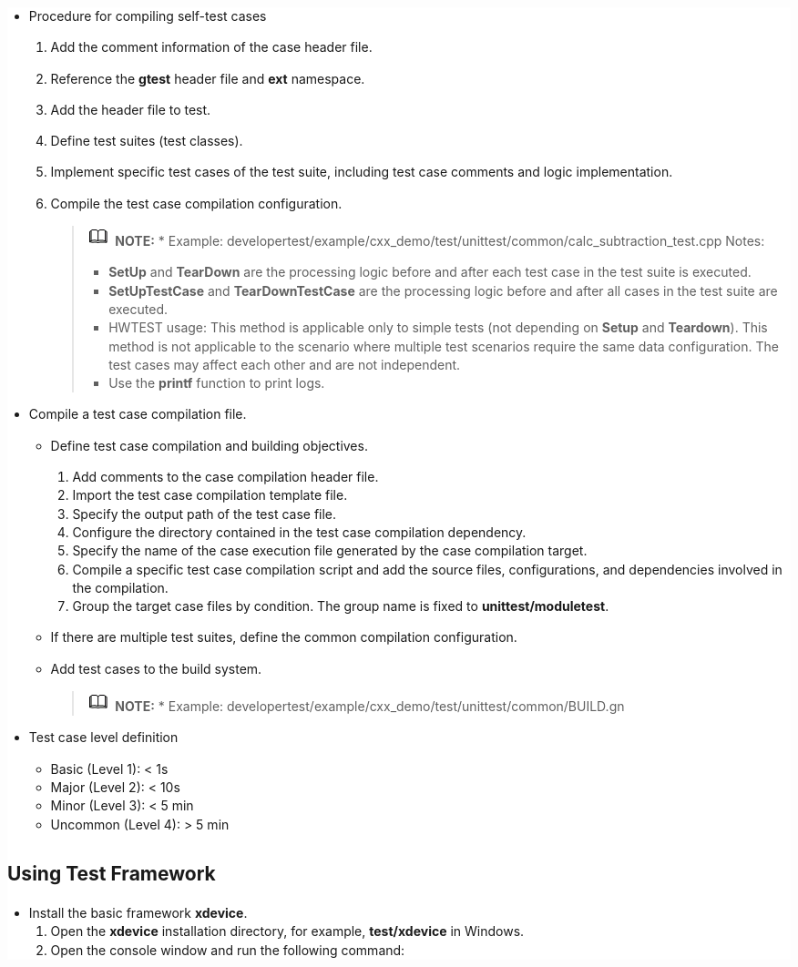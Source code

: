 -   Procedure for compiling self-test cases
    1.  Add the comment information of the case header file.
    2.  Reference the  **gtest**  header file and  **ext**  namespace.
    3.  Add the header file to test.
    4.  Define test suites \(test classes\).
    5.  Implement specific test cases of the test suite, including test case comments and logic implementation.
    6.  Compile the test case compilation configuration.

        >![](public_sys-resources/icon-note.gif) **NOTE:** 
        >\* Example: developertest/example/cxx\_demo/test/unittest/common/calc\_subtraction\_test.cpp
        >Notes:
        >-   **SetUp**  and  **TearDown**  are the processing logic before and after each test case in the test suite is executed.
        >-   **SetUpTestCase**  and  **TearDownTestCase**  are the processing logic before and after all cases in the test suite are executed.
        >-   HWTEST usage: This method is applicable only to simple tests \(not depending on  **Setup**  and  **Teardown**\). This method is not applicable to the scenario where multiple test scenarios require the same data configuration. The test cases may affect each other and are not independent.
        >-   Use the  **printf**  function to print logs.


-   Compile a test case compilation file.
    -   Define test case compilation and building objectives.
        1.  Add comments to the case compilation header file.
        2.  Import the test case compilation template file.
        3.  Specify the output path of the test case file.
        4.  Configure the directory contained in the test case compilation dependency.
        5.  Specify the name of the case execution file generated by the case compilation target.
        6.  Compile a specific test case compilation script and add the source files, configurations, and dependencies involved in the compilation.
        7.  Group the target case files by condition. The group name is fixed to  **unittest/moduletest**.

    -   If there are multiple test suites, define the common compilation configuration.
    -   Add test cases to the build system.

        >![](public_sys-resources/icon-note.gif) **NOTE:** 
        >\* Example: developertest/example/cxx\_demo/test/unittest/common/BUILD.gn


-   Test case level definition
    -   Basic \(Level 1\): < 1s
    -   Major \(Level 2\): < 10s
    -   Minor \(Level 3\): < 5 min
    -   Uncommon \(Level 4\): \> 5 min


## Using Test Framework<a name="section75882026185016"></a>

-   Install the basic framework  **xdevice**.
    1.  Open the  **xdevice**  installation directory, for example,  **test/xdevice**  in Windows.
    2.  Open the console window and run the following command:
